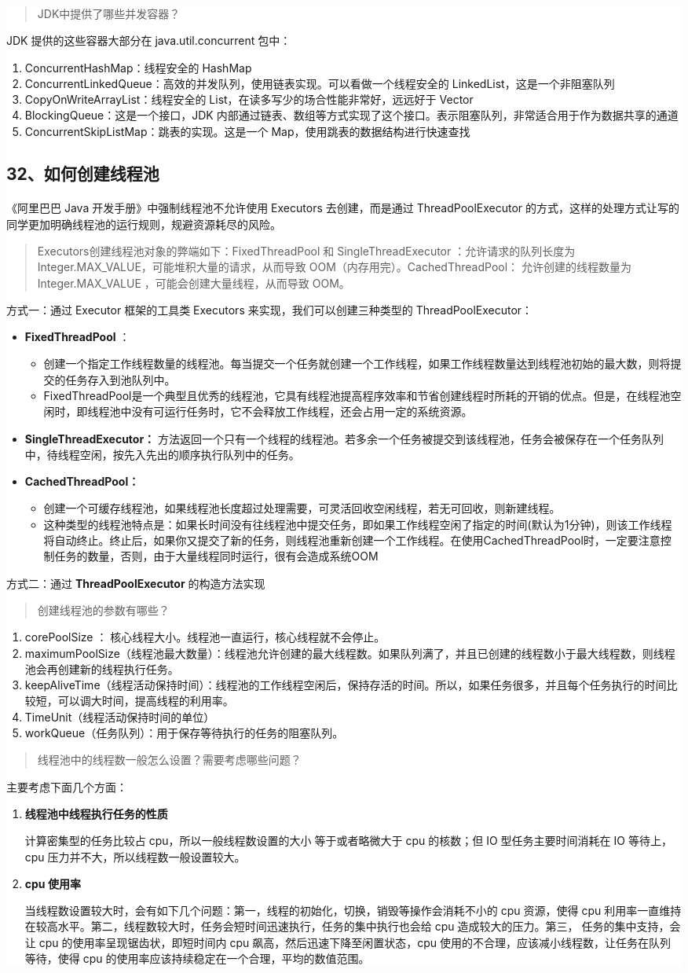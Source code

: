   
  
  
  

> JDK中提供了哪些并发容器？

JDK 提供的这些容器大部分在 java.util.concurrent 包中：

1. ConcurrentHashMap：线程安全的 HashMap
2. ConcurrentLinkedQueue：高效的并发队列，使用链表实现。可以看做一个线程安全的 LinkedList，这是一个非阻塞队列
3. CopyOnWriteArrayList：线程安全的 List，在读多写少的场合性能非常好，远远好于 Vector
4. BlockingQueue：这是一个接口，JDK 内部通过链表、数组等方式实现了这个接口。表示阻塞队列，非常适合用于作为数据共享的通道
5. ConcurrentSkipListMap：跳表的实现。这是一个 Map，使用跳表的数据结构进行快速查找

## 32、如何创建线程池

《阿里巴巴 Java 开发手册》中强制线程池不允许使用 Executors 去创建，而是通过 ThreadPoolExecutor 的方式，这样的处理方式让写的同学更加明确线程池的运行规则，规避资源耗尽的风险。

> Executors创建线程池对象的弊端如下：FixedThreadPool 和 SingleThreadExecutor ：允许请求的队列长度为 Integer.MAX_VALUE，可能堆积大量的请求，从而导致 OOM（内存用完）。CachedThreadPool： 允许创建的线程数量为Integer.MAX_VALUE ，可能会创建大量线程，从而导致 OOM。



方式一：通过 Executor 框架的工具类 Executors 来实现，我们可以创建三种类型的 ThreadPoolExecutor：

- **FixedThreadPool** ：
  -  创建一个指定工作线程数量的线程池。每当提交一个任务就创建一个工作线程，如果工作线程数量达到线程池初始的最大数，则将提交的任务存入到池队列中。
  - FixedThreadPool是一个典型且优秀的线程池，它具有线程池提高程序效率和节省创建线程时所耗的开销的优点。但是，在线程池空闲时，即线程池中没有可运行任务时，它不会释放工作线程，还会占用一定的系统资源。

- **SingleThreadExecutor：** 方法返回一个只有一个线程的线程池。若多余一个任务被提交到该线程池，任务会被保存在一个任务队列中，待线程空闲，按先入先出的顺序执行队列中的任务。
- **CachedThreadPool：**
  -  创建一个可缓存线程池，如果线程池长度超过处理需要，可灵活回收空闲线程，若无可回收，则新建线程。
  - 这种类型的线程池特点是：如果长时间没有往线程池中提交任务，即如果工作线程空闲了指定的时间(默认为1分钟)，则该工作线程将自动终止。终止后，如果你又提交了新的任务，则线程池重新创建一个工作线程。在使用CachedThreadPool时，一定要注意控制任务的数量，否则，由于大量线程同时运行，很有会造成系统OOM



方式二：通过 **ThreadPoolExecutor** 的构造方法实现

> 创建线程池的参数有哪些？

1. corePoolSize ： 核心线程大小。线程池一直运行，核心线程就不会停止。
2. maximumPoolSize（线程池最大数量）：线程池允许创建的最大线程数。如果队列满了，并且已创建的线程数小于最大线程数，则线程池会再创建新的线程执行任务。
3. keepAliveTime（线程活动保持时间）：线程池的工作线程空闲后，保持存活的时间。所以，如果任务很多，并且每个任务执行的时间比较短，可以调大时间，提高线程的利用率。
4. TimeUnit（线程活动保持时间的单位）
5. workQueue（任务队列）：用于保存等待执行的任务的阻塞队列。

> 线程池中的线程数一般怎么设置？需要考虑哪些问题？

主要考虑下面几个方面：

1. **线程池中线程执行任务的性质**

   计算密集型的任务比较占 cpu，所以一般线程数设置的大小 等于或者略微大于 cpu 的核数；但 IO 型任务主要时间消耗在 IO 等待上，cpu 压力并不大，所以线程数一般设置较大。

2. **cpu 使用率**

   当线程数设置较大时，会有如下几个问题：第一，线程的初始化，切换，销毁等操作会消耗不小的 cpu 资源，使得 cpu 利用率一直维持在较高水平。第二，线程数较大时，任务会短时间迅速执行，任务的集中执行也会给 cpu 造成较大的压力。第三， 任务的集中支持，会让 cpu 的使用率呈现锯齿状，即短时间内 cpu 飙高，然后迅速下降至闲置状态，cpu 使用的不合理，应该减小线程数，让任务在队列等待，使得 cpu 的使用率应该持续稳定在一个合理，平均的数值范围。
